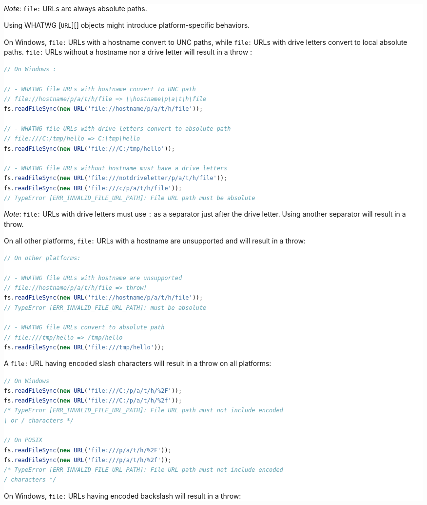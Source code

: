 *Note*: `file:` URLs are always absolute paths.

Using WHATWG [`URL`][] objects might introduce platform-specific behaviors.

On Windows, `file:` URLs with a hostname convert to UNC paths, while `file:` URLs with drive letters convert to local absolute paths. `file:` URLs without a hostname nor a drive letter will result in a throw :

```js
// On Windows :

// - WHATWG file URLs with hostname convert to UNC path
// file://hostname/p/a/t/h/file => \\hostname\p\a\t\h\file
fs.readFileSync(new URL('file://hostname/p/a/t/h/file'));

// - WHATWG file URLs with drive letters convert to absolute path
// file:///C:/tmp/hello => C:\tmp\hello
fs.readFileSync(new URL('file:///C:/tmp/hello'));

// - WHATWG file URLs without hostname must have a drive letters
fs.readFileSync(new URL('file:///notdriveletter/p/a/t/h/file'));
fs.readFileSync(new URL('file:///c/p/a/t/h/file'));
// TypeError [ERR_INVALID_FILE_URL_PATH]: File URL path must be absolute
```

*Note*: `file:` URLs with drive letters must use `:` as a separator just after the drive letter. Using another separator will result in a throw.

On all other platforms, `file:` URLs with a hostname are unsupported and will result in a throw:

```js
// On other platforms:

// - WHATWG file URLs with hostname are unsupported
// file://hostname/p/a/t/h/file => throw!
fs.readFileSync(new URL('file://hostname/p/a/t/h/file'));
// TypeError [ERR_INVALID_FILE_URL_PATH]: must be absolute

// - WHATWG file URLs convert to absolute path
// file:///tmp/hello => /tmp/hello
fs.readFileSync(new URL('file:///tmp/hello'));
```

A `file:` URL having encoded slash characters will result in a throw on all platforms:

```js
// On Windows
fs.readFileSync(new URL('file:///C:/p/a/t/h/%2F'));
fs.readFileSync(new URL('file:///C:/p/a/t/h/%2f'));
/* TypeError [ERR_INVALID_FILE_URL_PATH]: File URL path must not include encoded
\ or / characters */

// On POSIX
fs.readFileSync(new URL('file:///p/a/t/h/%2F'));
fs.readFileSync(new URL('file:///p/a/t/h/%2f'));
/* TypeError [ERR_INVALID_FILE_URL_PATH]: File URL path must not include encoded
/ characters */
```
On Windows, `file:` URLs having encoded backslash will result in a throw:
